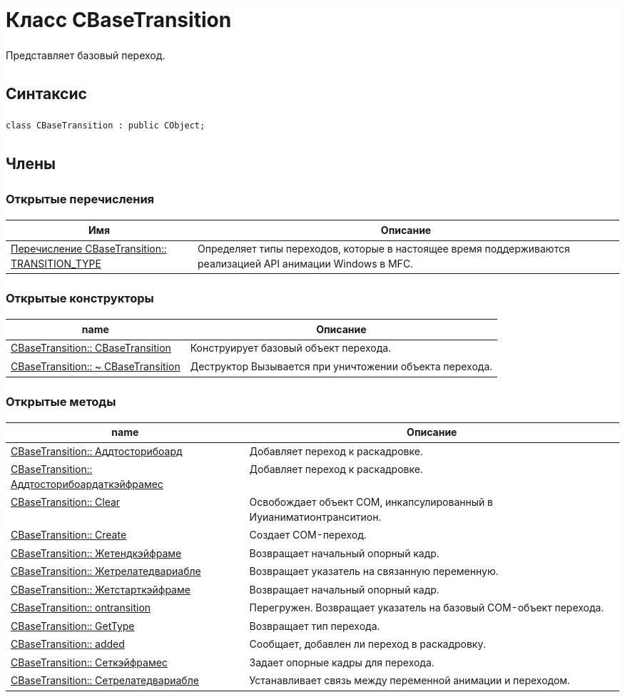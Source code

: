 # <a name="cbasetransition-class"></a>Класс CBaseTransition

Представляет базовый переход.

## <a name="syntax"></a>Синтаксис

```
class CBaseTransition : public CObject;
```

## <a name="members"></a>Члены

### <a name="public-enumerations"></a>Открытые перечисления

|Имя|Описание|
|----------|-----------------|
|[Перечисление CBaseTransition:: TRANSITION_TYPE](#transition_type_enumeration)|Определяет типы переходов, которые в настоящее время поддерживаются реализацией API анимации Windows в MFC.|

### <a name="public-constructors"></a>Открытые конструкторы

|name|Описание|
|----------|-----------------|
|[CBaseTransition:: CBaseTransition](#cbasetransition)|Конструирует базовый объект перехода.|
|[CBaseTransition:: ~ CBaseTransition](#_dtorcbasetransition)|Деструктор Вызывается при уничтожении объекта перехода.|

### <a name="public-methods"></a>Открытые методы

|name|Описание|
|----------|-----------------|
|[CBaseTransition:: Аддтосторибоард](#addtostoryboard)|Добавляет переход к раскадровке.|
|[CBaseTransition:: Аддтосторибоардаткэйфрамес](#addtostoryboardatkeyframes)|Добавляет переход к раскадровке.|
|[CBaseTransition:: Clear](#clear)|Освобождает объект COM, инкапсулированный в Иуианиматионтранситион.|
|[CBaseTransition:: Create](#create)|Создает COM-переход.|
|[CBaseTransition:: Жетендкэйфраме](#getendkeyframe)|Возвращает начальный опорный кадр.|
|[CBaseTransition:: Жетрелатедвариабле](#getrelatedvariable)|Возвращает указатель на связанную переменную.|
|[CBaseTransition:: Жетстарткэйфраме](#getstartkeyframe)|Возвращает начальный опорный кадр.|
|[CBaseTransition:: ontransition](#gettransition)|Перегружен. Возвращает указатель на базовый COM-объект перехода.|
|[CBaseTransition:: GetType](#gettype)|Возвращает тип перехода.|
|[CBaseTransition:: added](#isadded)|Сообщает, добавлен ли переход в раскадровку.|
|[CBaseTransition:: Сеткэйфрамес](#setkeyframes)|Задает опорные кадры для перехода.|
|[CBaseTransition:: Сетрелатедвариабле](#setrelatedvariable)|Устанавливает связь между переменной анимации и переходом.|

